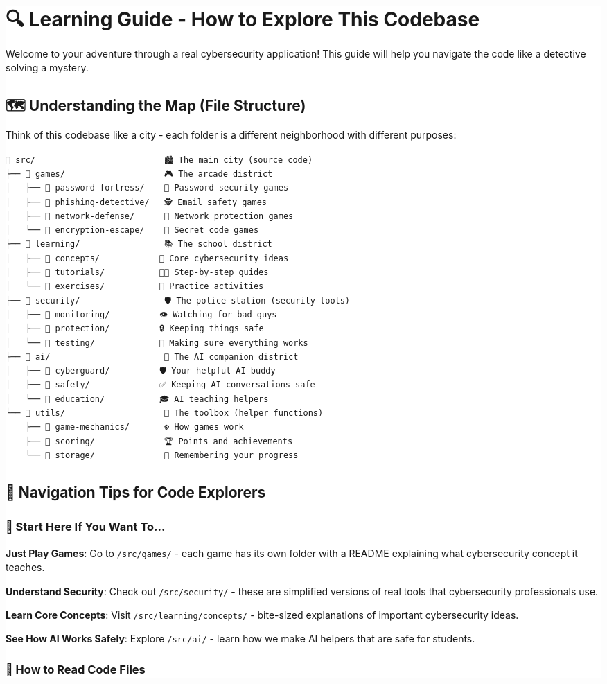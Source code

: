 # 🔍 Learning Guide - How to Explore This Codebase

Welcome to your adventure through a real cybersecurity application! This guide will help you navigate the code like a detective solving a mystery.

## 🗺️ Understanding the Map (File Structure)

Think of this codebase like a city - each folder is a different neighborhood with different purposes:

```
📁 src/                          🏙️ The main city (source code)
├── 📁 games/                    🎮 The arcade district
│   ├── 📁 password-fortress/    🔑 Password security games
│   ├── 📁 phishing-detective/   🕵️ Email safety games  
│   ├── 📁 network-defense/      🏰 Network protection games
│   └── 📁 encryption-escape/    🔐 Secret code games
├── 📁 learning/                 📚 The school district
│   ├── 📁 concepts/            🧠 Core cybersecurity ideas
│   ├── 📁 tutorials/           👨‍🏫 Step-by-step guides
│   └── 📁 exercises/           💪 Practice activities
├── 📁 security/                 🛡️ The police station (security tools)
│   ├── 📁 monitoring/          👁️ Watching for bad guys
│   ├── 📁 protection/          🔒 Keeping things safe
│   └── 📁 testing/             🧪 Making sure everything works
├── 📁 ai/                       🤖 The AI companion district
│   ├── 📁 cyberguard/          🛡️ Your helpful AI buddy
│   ├── 📁 safety/              ✅ Keeping AI conversations safe
│   └── 📁 education/           🎓 AI teaching helpers
└── 📁 utils/                    🔧 The toolbox (helper functions)
    ├── 📁 game-mechanics/       ⚙️ How games work
    ├── 📁 scoring/              🏆 Points and achievements
    └── 📁 storage/              💾 Remembering your progress
```

## 🧭 Navigation Tips for Code Explorers

### 🎯 Start Here If You Want To...

**Just Play Games**: Go to `/src/games/` - each game has its own folder with a README explaining what cybersecurity concept it teaches.

**Understand Security**: Check out `/src/security/` - these are simplified versions of real tools that cybersecurity professionals use.

**Learn Core Concepts**: Visit `/src/learning/concepts/` - bite-sized explanations of important cybersecurity ideas.

**See How AI Works Safely**: Explore `/src/ai/` - learn how we make AI helpers that are safe for students.

### 📖 How to Read Code Files
